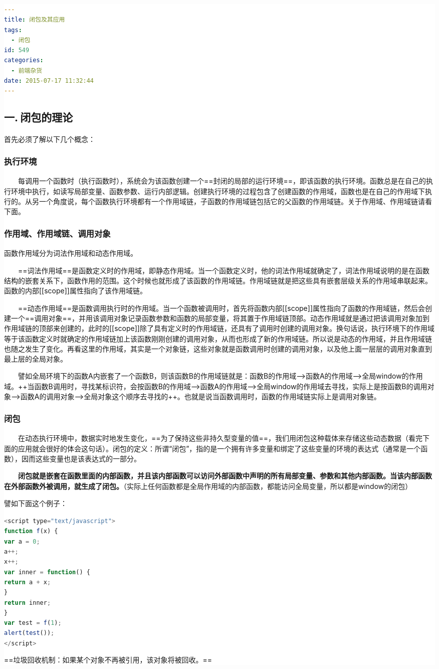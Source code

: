 ```yaml
---
title: 闭包及其应用
tags:
  - 闭包
id: 549
categories:
  - 前端杂货
date: 2015-07-17 11:32:44
---
```


## 一. 闭包的理论

首先必须了解以下几个概念：

### 执行环境
&emsp;&emsp;每调用一个函数时（执行函数时），系统会为该函数创建一个==封闭的局部的运行环境==，即该函数的执行环境。函数总是在自己的执行环境中执行，如读写局部变量、函数参数、运行内部逻辑。创建执行环境的过程包含了创建函数的作用域，函数也是在自己的作用域下执行的。从另一个角度说，每个函数执行环境都有一个作用域链，子函数的作用域链包括它的父函数的作用域链。关于作用域、作用域链请看下面。

### 作用域、作用域链、调用对象

函数作用域分为词法作用域和动态作用域。

&emsp;&emsp;==词法作用域==是函数定义时的作用域，即静态作用域。当一个函数定义时，他的词法作用域就确定了，词法作用域说明的是在函数结构的嵌套关系下，函数作用的范围。这个时候也就形成了该函数的作用域链。作用域链就是把这些具有嵌套层级关系的作用域串联起来。函数的内部[[scope]]属性指向了该作用域链。

&emsp;&emsp;==动态作用域==是函数调用执行时的作用域。当一个函数被调用时，首先将函数内部[[scope]]属性指向了函数的作用域链，然后会创建一个==调用对象==，并用该调用对象记录函数参数和函数的局部变量，将其置于作用域链顶部。动态作用域就是通过把该调用对象加到作用域链的顶部来创建的，此时的[[scope]]除了具有定义时的作用域链，还具有了调用时创建的调用对象。换句话说，执行环境下的作用域等于该函数定义时就确定的作用域链加上该函数刚刚创建的调用对象，从而也形成了新的作用域链。所以说是动态的作用域，并且作用域链也随之发生了变化。再看这里的作用域，其实是一个对象链，这些对象就是函数调用时创建的调用对象，以及他上面一层层的调用对象直到最上层的全局对象。

&emsp;&emsp;譬如全局环境下的函数A内嵌套了一个函数B，则该函数B的作用域链就是：函数B的作用域—>函数A的作用域—>全局window的作用域。++当函数B调用时，寻找某标识符，会按函数B的作用域—>函数A的作用域—>全局window的作用域去寻找，实际上是按函数B的调用对象—>函数A的调用对象—>全局对象这个顺序去寻找的++。也就是说当函数调用时，函数的作用域链实际上是调用对象链。

### 闭包

&emsp;&emsp;在动态执行环境中，数据实时地发生变化，==为了保持这些非持久型变量的值==，我们用闭包这种载体来存储这些动态数据（看完下面的应用就会很好的体会这句话）。闭包的定义：所谓“闭包”，指的是一个拥有许多变量和绑定了这些变量的环境的表达式（通常是一个函数），因而这些变量也是该表达式的一部分。

&emsp;&emsp;**闭包就是嵌套在函数里面的内部函数，并且该内部函数可以访问外部函数中声明的所有局部变量、参数和其他内部函数。当该内部函数在外部函数外被调用，就生成了闭包。**（实际上任何函数都是全局作用域的内部函数，都能访问全局变量，所以都是window的闭包）

譬如下面这个例子：
```javascript
<script type="text/javascript">
function f(x) {
var a = 0;
a++;
x++;
var inner = function() {
return a + x;
}
return inner;
}
var test = f(1);
alert(test());
</script>
```
==垃圾回收机制：如果某个对象不再被引用，该对象将被回收。==
